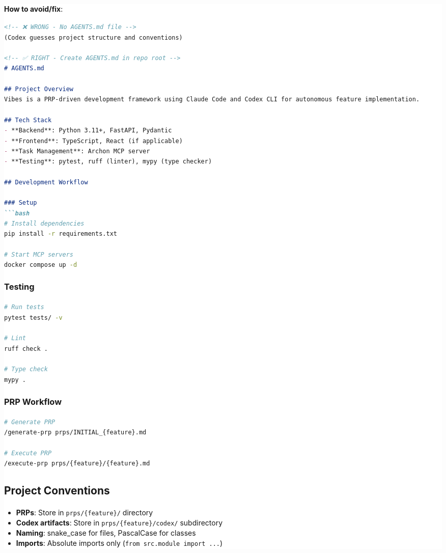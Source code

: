 **How to avoid/fix**:

```markdown
<!-- ❌ WRONG - No AGENTS.md file -->
(Codex guesses project structure and conventions)

<!-- ✅ RIGHT - Create AGENTS.md in repo root -->
# AGENTS.md

## Project Overview
Vibes is a PRP-driven development framework using Claude Code and Codex CLI for autonomous feature implementation.

## Tech Stack
- **Backend**: Python 3.11+, FastAPI, Pydantic
- **Frontend**: TypeScript, React (if applicable)
- **Task Management**: Archon MCP server
- **Testing**: pytest, ruff (linter), mypy (type checker)

## Development Workflow

### Setup
```bash
# Install dependencies
pip install -r requirements.txt

# Start MCP servers
docker compose up -d
```

### Testing
```bash
# Run tests
pytest tests/ -v

# Lint
ruff check .

# Type check
mypy .
```

### PRP Workflow
```bash
# Generate PRP
/generate-prp prps/INITIAL_{feature}.md

# Execute PRP
/execute-prp prps/{feature}/{feature}.md
```

## Project Conventions
- **PRPs**: Store in `prps/{feature}/` directory
- **Codex artifacts**: Store in `prps/{feature}/codex/` subdirectory
- **Naming**: snake_case for files, PascalCase for classes
- **Imports**: Absolute imports only (`from src.module import ...`)
